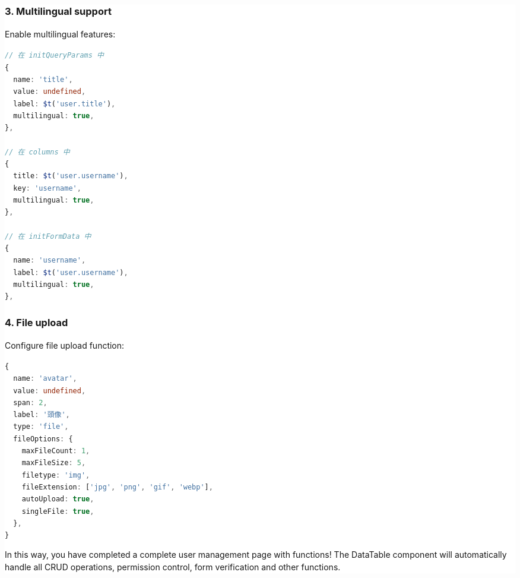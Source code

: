 ### 3. Multilingual support

Enable multilingual features:

```typescript
// 在 initQueryParams 中
{
  name: 'title',
  value: undefined,
  label: $t('user.title'),
  multilingual: true,
},

// 在 columns 中
{
  title: $t('user.username'),
  key: 'username',
  multilingual: true,
},

// 在 initFormData 中
{
  name: 'username',
  label: $t('user.username'),
  multilingual: true,
},
```

### 4. File upload

Configure file upload function:

```typescript
{
  name: 'avatar',
  value: undefined,
  span: 2,
  label: '頭像',
  type: 'file',
  fileOptions: {
    maxFileCount: 1,
    maxFileSize: 5,
    filetype: 'img',
    fileExtension: ['jpg', 'png', 'gif', 'webp'],
    autoUpload: true,
    singleFile: true,
  },
}
```

In this way, you have completed a complete user management page with functions! The DataTable component will automatically handle all CRUD operations, permission control, form verification and other functions.
